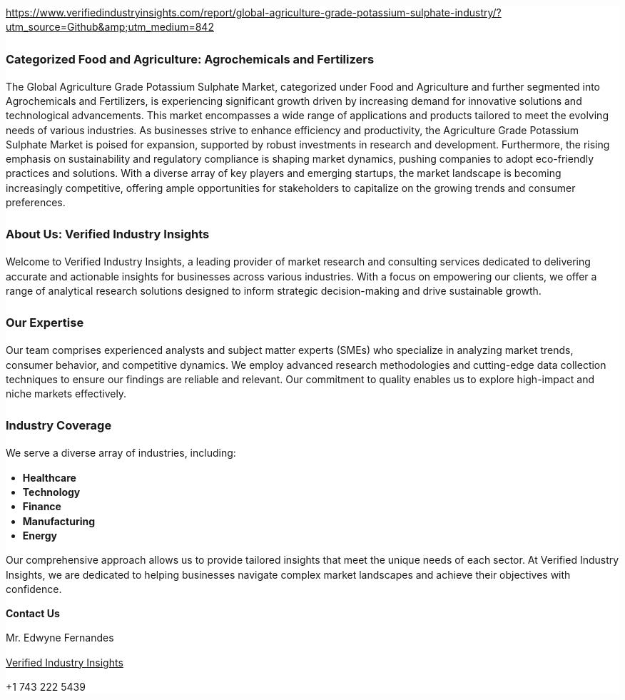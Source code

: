 </strong><a href="https://www.verifiedindustryinsights.com/report/global-agriculture-grade-potassium-sulphate-industry/?utm_source=Github&amp;utm_medium=842">https://www.verifiedindustryinsights.com/report/global-agriculture-grade-potassium-sulphate-industry/?utm_source=Github&amp;utm_medium=842</a>&nbsp;</p><h3>Categorized Food and Agriculture: Agrochemicals and Fertilizers </h3><p>The Global Agriculture Grade Potassium Sulphate Market, categorized under Food and Agriculture and further segmented into Agrochemicals and Fertilizers, is experiencing significant growth driven by increasing demand for innovative solutions and technological advancements. This market encompasses a wide range of applications and products tailored to meet the evolving needs of various industries. As businesses strive to enhance efficiency and productivity, the Agriculture Grade Potassium Sulphate Market is poised for expansion, supported by robust investments in research and development. Furthermore, the rising emphasis on sustainability and regulatory compliance is shaping market dynamics, pushing companies to adopt eco-friendly practices and solutions. With a diverse array of key players and emerging startups, the market landscape is becoming increasingly competitive, offering ample opportunities for stakeholders to capitalize on the growing trends and consumer preferences.</p><h3>About Us: Verified Industry Insights</h3><p>Welcome to Verified Industry Insights, a leading provider of market research and consulting services dedicated to delivering accurate and actionable insights for businesses across various industries. With a focus on empowering our clients, we offer a range of analytical research solutions designed to inform strategic decision-making and drive sustainable growth.</p><h3>Our Expertise</h3><p>Our team comprises experienced analysts and subject matter experts (SMEs) who specialize in analyzing market trends, consumer behavior, and competitive dynamics. We employ advanced research methodologies and cutting-edge data collection techniques to ensure our findings are reliable and relevant. Our commitment to quality enables us to explore high-impact and niche markets effectively.</p><h3>Industry Coverage</h3><p>We serve a diverse array of industries, including:</p><ul><li><strong>Healthcare</strong></li><li><strong>Technology</strong></li><li><strong>Finance</strong></li><li><strong>Manufacturing</strong></li><li><strong>Energy</strong></li></ul><p>Our comprehensive approach allows us to provide tailored insights that meet the unique needs of each sector. At Verified Industry Insights, we are dedicated to helping businesses navigate complex market landscapes and achieve their objectives with confidence.</p><p><strong>Contact Us</strong></p><p>Mr. Edwyne Fernandes</p><p><a href="https://www.verifiedindustryinsights.com/">Verified Industry Insights</a></p><p>+1 743 222 5439</p>
